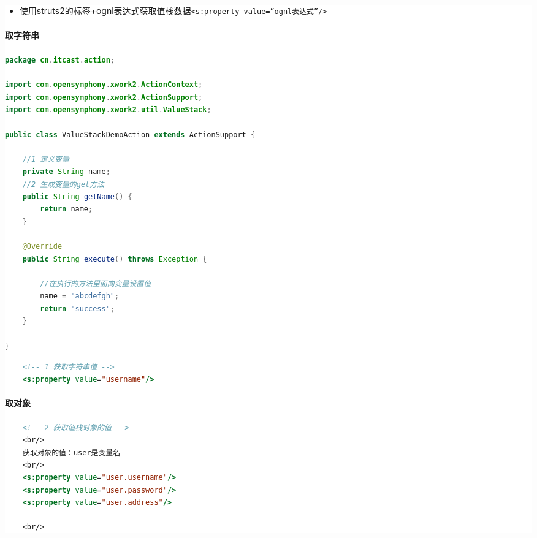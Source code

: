 - 使用struts2的标签+ognl表达式获取值栈数据`<s:property value=”ognl表达式”/>`



#### 取字符串

```java
package cn.itcast.action;

import com.opensymphony.xwork2.ActionContext;
import com.opensymphony.xwork2.ActionSupport;
import com.opensymphony.xwork2.util.ValueStack;

public class ValueStackDemoAction extends ActionSupport {

	//1 定义变量
	private String name;
	//2 生成变量的get方法
	public String getName() {
		return name;
	}
	
	@Override
	public String execute() throws Exception {
		
		//在执行的方法里面向变量设置值
		name = "abcdefgh";
		return "success";
	}

}

```

```jsp
	<!-- 1 获取字符串值 -->
	<s:property value="username"/>
```



#### 取对象

```jsp
	<!-- 2 获取值栈对象的值 -->
	<br/>
	获取对象的值：user是变量名
	<br/>
	<s:property value="user.username"/>
	<s:property value="user.password"/>
	<s:property value="user.address"/>
	
	<br/>

```
